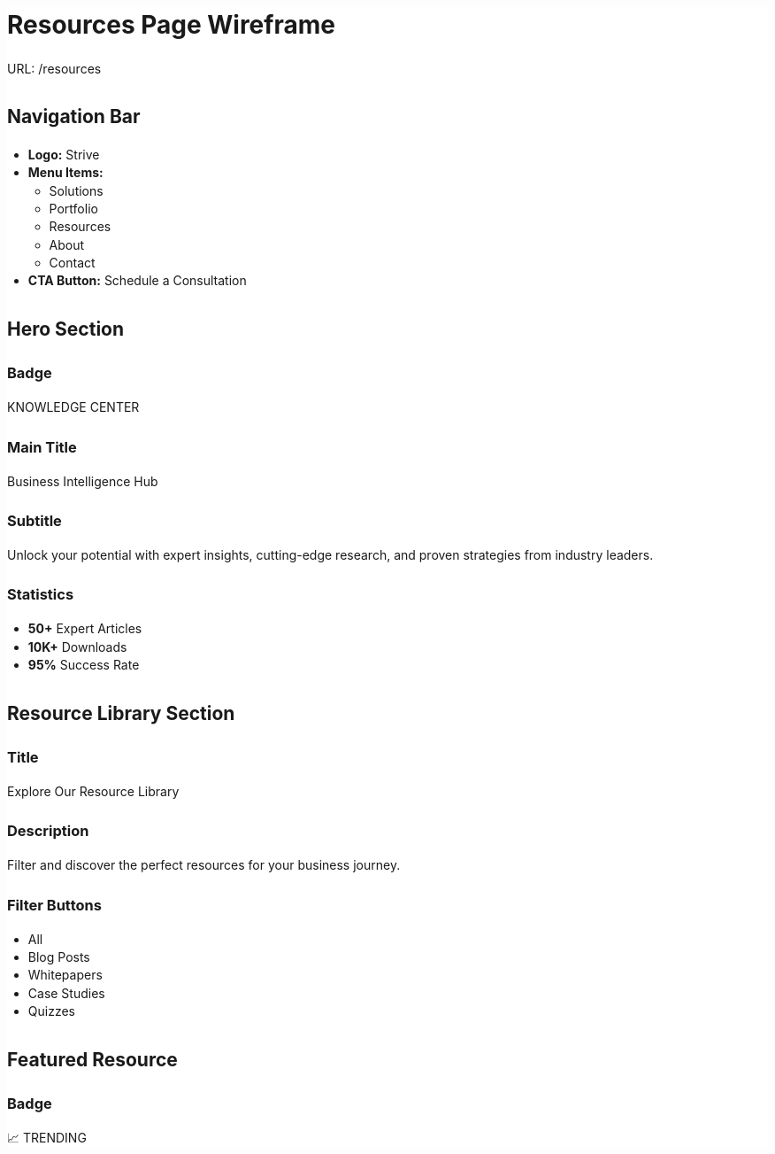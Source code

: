 # Resources Page Wireframe
URL: /resources

## Navigation Bar
- **Logo:** Strive
- **Menu Items:**
  - Solutions
  - Portfolio
  - Resources
  - About
  - Contact
- **CTA Button:** Schedule a Consultation

## Hero Section
### Badge
KNOWLEDGE CENTER

### Main Title
Business Intelligence Hub

### Subtitle
Unlock your potential with expert insights, cutting-edge research, and proven strategies from industry leaders.

### Statistics
- **50+** Expert Articles
- **10K+** Downloads
- **95%** Success Rate

## Resource Library Section
### Title
Explore Our Resource Library

### Description
Filter and discover the perfect resources for your business journey.

### Filter Buttons
- All
- Blog Posts
- Whitepapers
- Case Studies
- Quizzes

## Featured Resource
### Badge
📈 TRENDING
